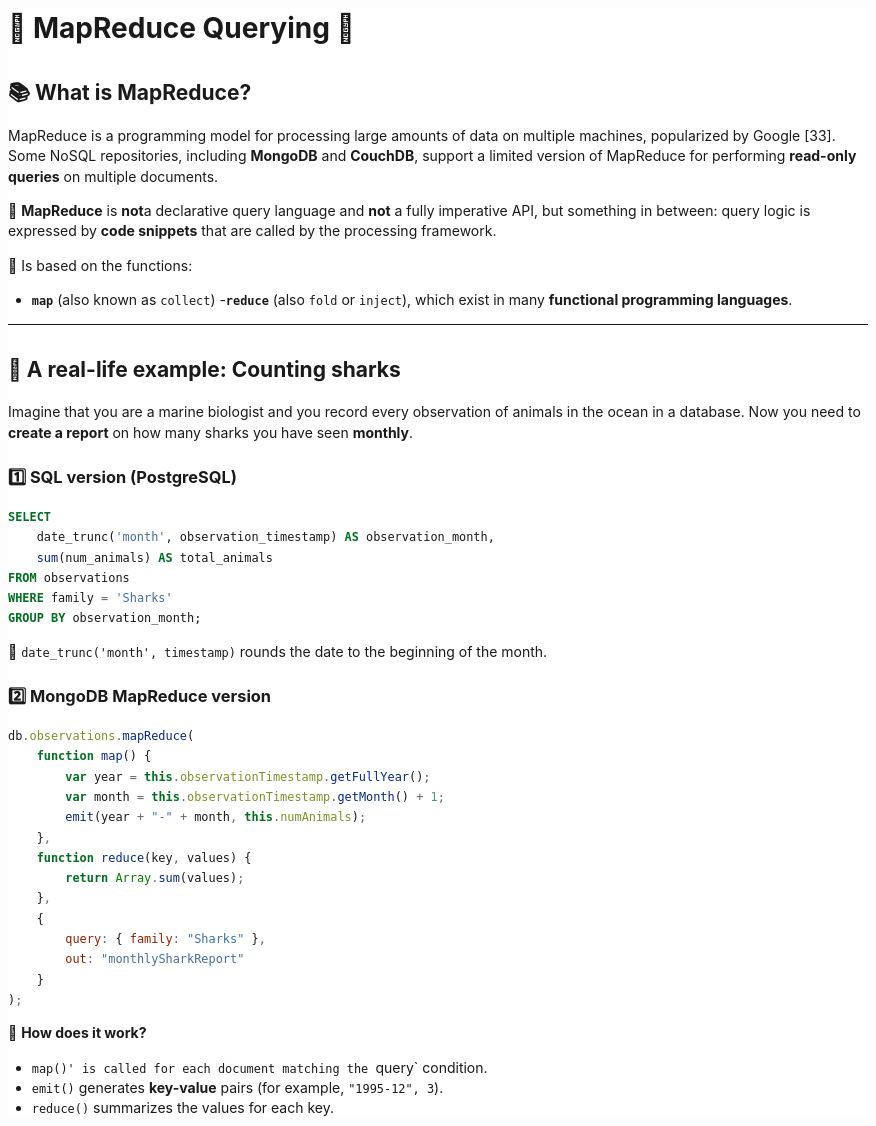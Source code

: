 # 🌟 **MapReduce Querying** 🌟  

## 📚 **What is MapReduce?**  
MapReduce is a programming model for processing large amounts of data on multiple machines, popularized by Google [33]. Some NoSQL repositories, including **MongoDB** and **CouchDB**, support a limited version of MapReduce for performing **read-only queries** on multiple documents.  

🔹 **MapReduce** is **not**a declarative query language and **not** a fully imperative API, but something in between: query logic is expressed by **code snippets** that are called by the processing framework.  

🔹 Is based on the functions:
- **`map`** (also known as `collect`)
-**`reduce`** (also `fold` or `inject`),
which exist in many **functional programming languages**.  

---

## 🦈 **A real-life example: Counting sharks**  
Imagine that you are a marine biologist and you record every observation of animals in the ocean in a database. Now you need to **create a report** on how many sharks you have seen **monthly**.  

### **1️⃣ SQL version (PostgreSQL)**  
```sql
SELECT 
    date_trunc('month', observation_timestamp) AS observation_month,
    sum(num_animals) AS total_animals
FROM observations
WHERE family = 'Sharks'
GROUP BY observation_month;
```
🔹 `date_trunc('month', timestamp)` rounds the date to the beginning of the month.  

### **2️⃣ MongoDB MapReduce version**  
```javascript
db.observations.mapReduce(
    function map() {
        var year = this.observationTimestamp.getFullYear();
        var month = this.observationTimestamp.getMonth() + 1;
        emit(year + "-" + month, this.numAnimals);
    },
    function reduce(key, values) {
        return Array.sum(values);
    },
    {
        query: { family: "Sharks" },
        out: "monthlySharkReport"
    }
);
```
🔹 **How does it work?**  
- `map()' is called for each document matching the `query` condition.  
- `emit()` generates **key-value** pairs (for example, `"1995-12", 3`).  
- `reduce()` summarizes the values for each key.  
